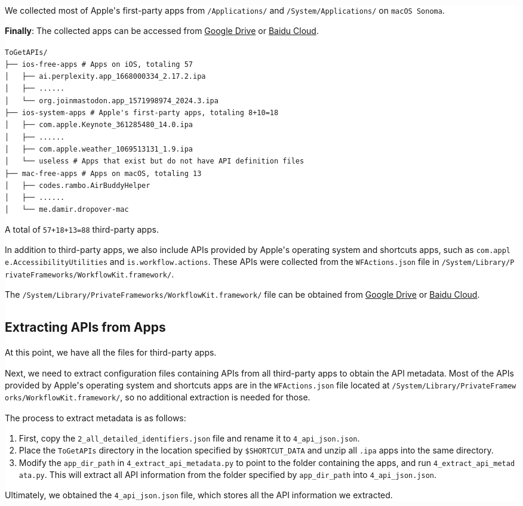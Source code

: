 We collected most of Apple's first-party apps from `/Applications/` and `/System/Applications/` on `macOS Sonoma`.

**Finally**: The collected apps can be accessed from [Google Drive](https://drive.google.com/file/d/1Xks3TXyVOWmMgoXui69CombPqJT6wbj4/view?usp=sharing) or [Baidu Cloud](https://pan.baidu.com/s/1UxBiOdncrS6dxLzvL5__GQ?pwd=h5b7).

```
ToGetAPIs/
├── ios-free-apps # Apps on iOS, totaling 57
│   ├── ai.perplexity.app_1668000334_2.17.2.ipa
│   ├── ......
│   └── org.joinmastodon.app_1571998974_2024.3.ipa
├── ios-system-apps # Apple's first-party apps, totaling 8+10=18
│   ├── com.apple.Keynote_361285480_14.0.ipa
│   ├── ......
│   ├── com.apple.weather_1069513131_1.9.ipa
│   └── useless # Apps that exist but do not have API definition files
├── mac-free-apps # Apps on macOS, totaling 13
│   ├── codes.rambo.AirBuddyHelper
│   ├── ......
│   └── me.damir.dropover-mac
```

A total of `57+18+13=88` third-party apps.

In addition to third-party apps, we also include APIs provided by Apple's operating system and shortcuts apps, such as `com.apple.AccessibilityUtilities` and `is.workflow.actions`. These APIs were collected from the `WFActions.json` file in `/System/Library/PrivateFrameworks/WorkflowKit.framework/`.

The `/System/Library/PrivateFrameworks/WorkflowKit.framework/` file can be obtained from [Google Drive](https://drive.google.com/file/d/1EqF2uRwAfviJ10fKJq6JBjBLebWDPrR_/view?usp=sharing) or [Baidu Cloud](https://pan.baidu.com/s/1E7y6RzsWG1JR5pL9tn_1Vg?pwd=xw2m).

## Extracting APIs from Apps

At this point, we have all the files for third-party apps.

Next, we need to extract configuration files containing APIs from all third-party apps to obtain the API metadata. Most of the APIs provided by Apple's operating system and shortcuts apps are in the `WFActions.json` file located at `/System/Library/PrivateFrameworks/WorkflowKit.framework/`, so no additional extraction is needed for those.

The process to extract metadata is as follows:
1. First, copy the `2_all_detailed_identifiers.json` file and rename it to `4_api_json.json`.
2. Place the `ToGetAPIs` directory in the location specified by `$SHORTCUT_DATA` and unzip all `.ipa` apps into the same directory.
3. Modify the `app_dir_path` in `4_extract_api_metadata.py` to point to the folder containing the apps, and run `4_extract_api_metadata.py`. This will extract all API information from the folder specified by `app_dir_path` into `4_api_json.json`.

Ultimately, we obtained the `4_api_json.json` file, which stores all the API information we extracted.
